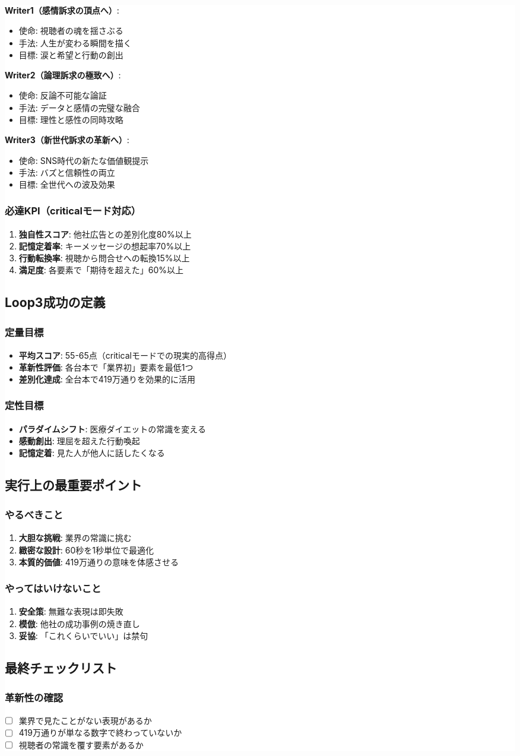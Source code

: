 **Writer1（感情訴求の頂点へ）**:
- 使命: 視聴者の魂を揺さぶる
- 手法: 人生が変わる瞬間を描く
- 目標: 涙と希望と行動の創出

**Writer2（論理訴求の極致へ）**:
- 使命: 反論不可能な論証
- 手法: データと感情の完璧な融合
- 目標: 理性と感性の同時攻略

**Writer3（新世代訴求の革新へ）**:
- 使命: SNS時代の新たな価値観提示
- 手法: バズと信頼性の両立
- 目標: 全世代への波及効果

### 必達KPI（criticalモード対応）
1. **独自性スコア**: 他社広告との差別化度80%以上
2. **記憶定着率**: キーメッセージの想起率70%以上
3. **行動転換率**: 視聴から問合せへの転換15%以上
4. **満足度**: 各要素で「期待を超えた」60%以上

## Loop3成功の定義

### 定量目標
- **平均スコア**: 55-65点（criticalモードでの現実的高得点）
- **革新性評価**: 各台本で「業界初」要素を最低1つ
- **差別化達成**: 全台本で419万通りを効果的に活用

### 定性目標
- **パラダイムシフト**: 医療ダイエットの常識を変える
- **感動創出**: 理屈を超えた行動喚起
- **記憶定着**: 見た人が他人に話したくなる

## 実行上の最重要ポイント

### やるべきこと
1. **大胆な挑戦**: 業界の常識に挑む
2. **緻密な設計**: 60秒を1秒単位で最適化
3. **本質的価値**: 419万通りの意味を体感させる

### やってはいけないこと
1. **安全策**: 無難な表現は即失敗
2. **模倣**: 他社の成功事例の焼き直し
3. **妥協**: 「これくらいでいい」は禁句

## 最終チェックリスト

### 革新性の確認
- [ ] 業界で見たことがない表現があるか
- [ ] 419万通りが単なる数字で終わっていないか
- [ ] 視聴者の常識を覆す要素があるか
